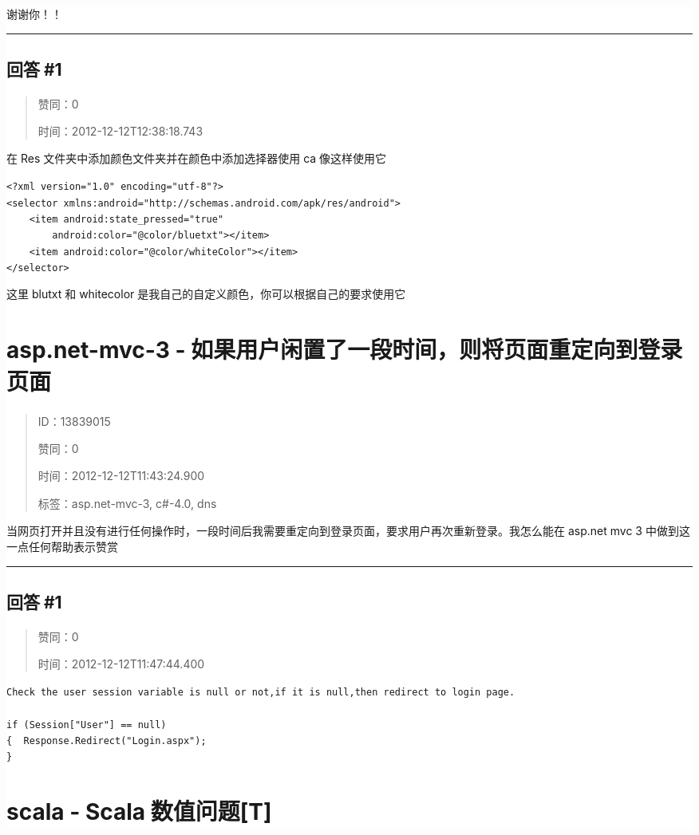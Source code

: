 谢谢你！！

* * *

## 回答 #1

> 赞同：0
> 
> 时间：2012-12-12T12:38:18.743

在 Res 文件夹中添加颜色文件夹并在颜色中添加选择器使用 ca 像这样使用它

```
<?xml version="1.0" encoding="utf-8"?>
<selector xmlns:android="http://schemas.android.com/apk/res/android">
    <item android:state_pressed="true" 
        android:color="@color/bluetxt"></item>
    <item android:color="@color/whiteColor"></item> 
</selector> 
```

这里 blutxt 和 whitecolor 是我自己的自定义颜色，你可以根据自己的要求使用它

# asp.net-mvc-3 - 如果用户闲置了一段时间，则将页面重定向到登录页面

> ID：13839015
> 
> 赞同：0
> 
> 时间：2012-12-12T11:43:24.900
> 
> 标签：asp.net-mvc-3, c#-4.0, dns

当网页打开并且没有进行任何操作时，一段时间后我需要重定向到登录页面，要求用户再次重新登录。我怎么能在 asp.net mvc 3 中做到这一点任何帮助表示赞赏

* * *

## 回答 #1

> 赞同：0
> 
> 时间：2012-12-12T11:47:44.400

```
Check the user session variable is null or not,if it is null,then redirect to login page.

if (Session["User"] == null)
{  Response.Redirect("Login.aspx");
} 
```

# scala - Scala 数值问题[T]
